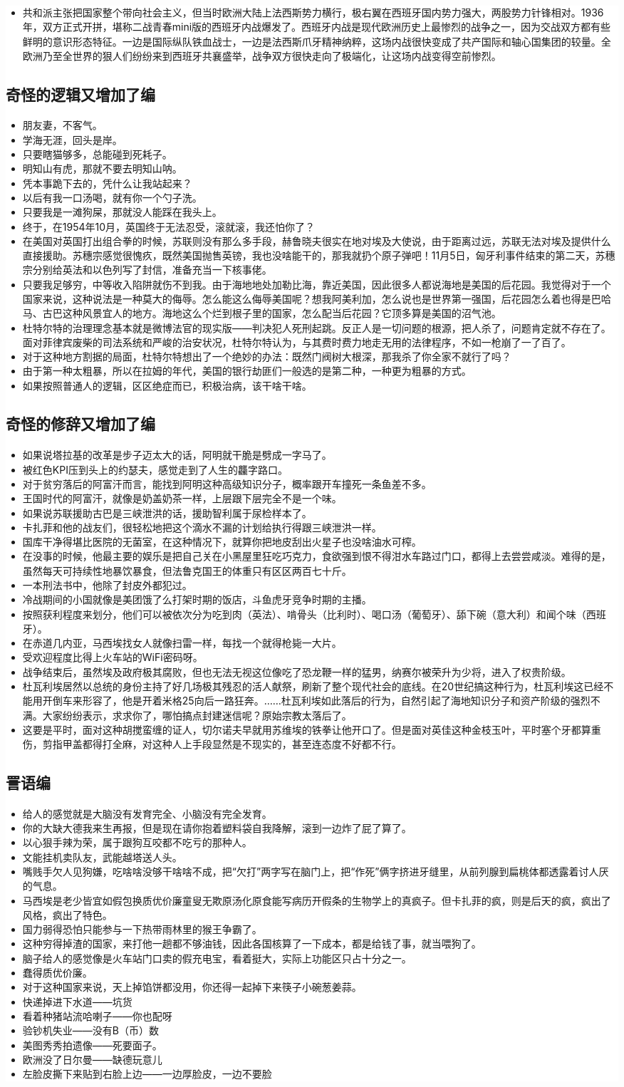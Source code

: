 - 共和派主张把国家整个带向社会主义，但当时欧洲大陆上法西斯势力横行，极右翼在西班牙国内势力强大，两股势力针锋相对。1936年，双方正式开拼，堪称二战青春mini版的西班牙内战爆发了。西班牙内战是现代欧洲历史上最惨烈的战争之一，因为交战双方都有些鲜明的意识形态特征。一边是国际纵队铁血战士，一边是法西斯爪牙精神纳粹，这场内战很快变成了共产国际和轴心国集团的较量。全欧洲乃至全世界的狠人们纷纷来到西班牙共襄盛举，战争双方很快走向了极端化，让这场内战变得空前惨烈。

## 奇怪的逻辑又增加了编

- 朋友妻，不客气。
- 学海无涯，回头是岸。
- 只要瞎猫够多，总能碰到死耗子。
- 明知山有虎，那就不要去明知山呐。
- 凭本事跪下去的，凭什么让我站起来？
- 以后有我一口汤喝，就有你一个勺子洗。
- 只要我是一滩狗屎，那就没人能踩在我头上。
- 终于，在1954年10月，英国终于无法忍受，滚就滚，我还怕你了？
- 在美国对英国打出组合拳的时候，苏联则没有那么多手段，赫鲁晓夫很实在地对埃及大使说，由于距离过远，苏联无法对埃及提供什么直接援助。苏穗宗感觉很愧疚，既然美国抛售英镑，我也没啥能干的，那我就扔个原子弹吧！11月5日，匈牙利事件结束的第二天，苏穗宗分别给英法和以色列写了封信，准备充当一下核事佬。
- 只要我足够穷，中等收入陷阱就伤不到我。由于海地地处加勒比海，靠近美国，因此很多人都说海地是美国的后花园。我觉得对于一个国家来说，这种说法是一种莫大的侮辱。怎么能这么侮辱美国呢？想我阿美利加，怎么说也是世界第一强国，后花园怎么着也得是巴哈马、古巴这种风景宜人的地方。海地这么个烂到根子里的国家，怎么配当后花园？它顶多算是美国的沼气池。
- 杜特尔特的治理理念基本就是微博法官的现实版——判决犯人死刑起跳。反正人是一切问题的根源，把人杀了，问题肯定就不存在了。面对菲律宾废柴的司法系统和严峻的治安状况，杜特尔特认为，与其费时费力地走无用的法律程序，不如一枪崩了一了百了。
- 对于这种地方割据的局面，杜特尔特想出了一个绝妙的办法：既然门阀树大根深，那我杀了你全家不就行了吗？
- 由于第一种太粗暴，所以在拉姆的年代，美国的银行劫匪们一般选的是第二种，一种更为粗暴的方式。
- 如果按照普通人的逻辑，区区绝症而已，积极治病，该干啥干啥。

## **奇怪的修辞又增加了编**

- 如果说塔拉基的改革是步子迈太大的话，阿明就干脆是劈成一字马了。
- 被红色KPI压到头上的约瑟夫，感觉走到了人生的龘字路口。
- 对于贫穷落后的阿富汗而言，能找到阿明这种高级知识分子，概率跟开车撞死一条鱼差不多。
- 王国时代的阿富汗，就像是奶盖奶茶一样，上层跟下层完全不是一个味。
- 如果说苏联援助古巴是三峡泄洪的话，援助智利属于尿检样本了。
- 卡扎菲和他的战友们，很轻松地把这个滴水不漏的计划给执行得跟三峡泄洪一样。
- 国库干净得堪比医院的无菌室，在这种情况下，就算你把地皮刮出火星子也没啥油水可榨。
- 在没事的时候，他最主要的娱乐是把自己关在小黑屋里狂吃巧克力，食欲强到恨不得泔水车路过门口，都得上去尝尝咸淡。难得的是，虽然每天可持续性地暴饮暴食，但法鲁克国王的体重只有区区两百七十斤。
- 一本刑法书中，他除了封皮外都犯过。
- 冷战期间的小国就像是美团饿了么打架时期的饭店，斗鱼虎牙竞争时期的主播。
- 按照获利程度来划分，他们可以被依次分为吃到肉（英法）、啃骨头（比利时）、喝口汤（葡萄牙）、舔下碗（意大利）和闻个味（西班牙）。
- 在赤道几内亚，马西埃找女人就像扫雷一样，每找一个就得枪毙一大片。
- 受欢迎程度比得上火车站的WiFi密码呀。
- 战争结束后，虽然埃及政府极其腐败，但也无法无视这位像吃了恐龙鞭一样的猛男，纳赛尔被荣升为少将，进入了权贵阶级。
- 杜瓦利埃居然以总统的身份主持了好几场极其残忍的活人献祭，刷新了整个现代社会的底线。在20世纪搞这种行为，杜瓦利埃这已经不能用开倒车来形容了，他是开着米格25向后一路狂奔。……杜瓦利埃如此落后的行为，自然引起了海地知识分子和资产阶级的强烈不满。大家纷纷表示，求求你了，哪怕搞点封建迷信呢？原始宗教太落后了。
- 这要是平时，面对这种胡搅蛮缠的证人，切尔诺夫早就用苏维埃的铁拳让他开口了。但是面对英佳这种金枝玉叶，平时塞个牙都算重伤，剪指甲盖都得打全麻，对这种人上手段显然是不现实的，甚至连态度不好都不行。

## **詈语编**

- 给人的感觉就是大脑没有发育完全、小脑没有完全发育。
- 你的大缺大德我来生再报，但是现在请你抱着塑料袋自我降解，滚到一边炸了屁了算了。
- 以心狠手辣为荣，属于跟狗互咬都不吃亏的那种人。
- 文能挂机卖队友，武能越塔送人头。
- 嘴贱手欠人见狗嫌，吃啥啥没够干啥啥不成，把“欠打”两字写在脑门上，把“作死”俩字挤进牙缝里，从前列腺到扁桃体都透露着讨人厌的气息。
- 马西埃是老少皆宜如假包换质优价廉童叟无欺原汤化原食能写病历开假条的生物学上的真疯子。但卡扎菲的疯，则是后天的疯，疯出了风格，疯出了特色。
- 国力弱得恐怕只能参与一下热带雨林里的猴王争霸了。
- 这种穷得掉渣的国家，来打他一趟都不够油钱，因此各国核算了一下成本，都是给钱了事，就当喂狗了。
- 脑子给人的感觉像是火车站门口卖的假充电宝，看着挺大，实际上功能区只占十分之一。
- 蠢得质优价廉。
- 对于这种国家来说，天上掉馅饼都没用，你还得一起掉下来筷子小碗葱姜蒜。
- 快递掉进下水道——坑货
- 看着种猪站流哈喇子——你也配呀
- 验钞机失业——没有B（币）数
- 美图秀秀拍遗像——死要面子。
- 欧洲没了日尔曼——缺德玩意儿
- 左脸皮撕下来贴到右脸上边——一边厚脸皮，一边不要脸